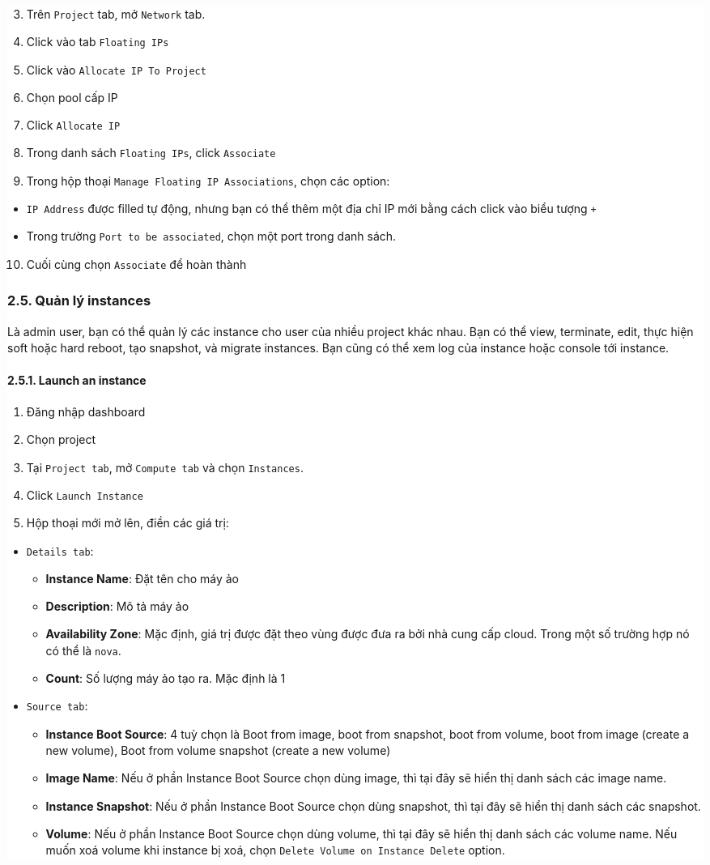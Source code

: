 3. Trên `Project` tab, mở `Network` tab.

4. Click vào tab `Floating IPs`

5. Click vào `Allocate IP To Project`

6. Chọn pool cấp IP

7. Click `Allocate IP`

8. Trong danh sách `Floating IPs`, click `Associate`

9. Trong hộp thoại `Manage Floating IP Associations`, chọn các option:

- `IP Address` được filled tự động, nhưng bạn có thể thêm một địa chỉ IP mới bằng cách click vào biểu tượng `+`

- Trong trường `Port to be associated`, chọn một port trong danh sách.

10. Cuối cùng chọn `Associate` để hoàn thành

### 2.5. Quản lý instances

Là admin user, bạn có thể quản lý các instance cho user của nhiều project khác nhau. Bạn có thể view, terminate, edit, thực hiện soft hoặc hard reboot, tạo snapshot, và migrate instances. Bạn cũng có thể xem log của instance hoặc console tới instance.

#### 2.5.1. Launch an instance

1. Đăng nhập dashboard

2. Chọn project

3. Tại `Project tab`, mở `Compute tab` và chọn `Instances`. 

4. Click `Launch Instance`

5. Hộp thoại mới mở lên, điền các giá trị:

- `Details tab`:

	- **Instance Name**: Đặt tên cho máy ảo
	
	- **Description**: Mô tả máy ảo
	
	- **Availability Zone**: Mặc định, giá trị được đặt theo vùng được đưa ra bởi nhà cung cấp cloud. Trong một số trường hợp nó có thể là `nova`.
	
	- **Count**: Số lượng máy ảo tạo ra. Mặc định là 1
	
- `Source tab`:

	- **Instance Boot Source**: 4 tuỳ chọn là Boot from image, boot from snapshot, boot from volume, boot from image (create a new volume), Boot from volume snapshot (create a new volume)
	
	- **Image Name**: Nếu ở phần Instance Boot Source chọn dùng image, thì tại đây sẽ hiển thị danh sách các image name.
	
	- **Instance Snapshot**: Nếu ở phần Instance Boot Source chọn dùng snapshot, thì tại đây sẽ hiển thị danh sách các snapshot.
	
	- **Volume**: Nếu ở phần Instance Boot Source chọn dùng volume, thì tại đây sẽ hiển thị danh sách các volume name. Nếu muốn xoá volume khi instance bị xoá, chọn `Delete Volume on Instance Delete` option.
	